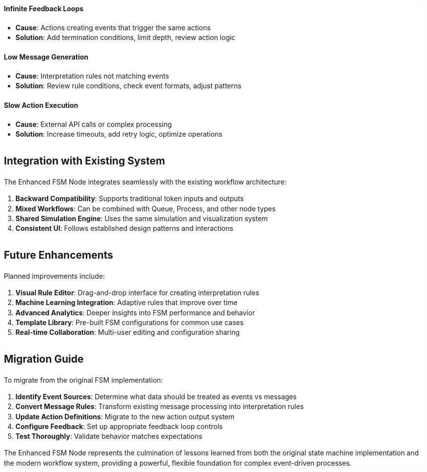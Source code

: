 #### Infinite Feedback Loops
- **Cause**: Actions creating events that trigger the same actions
- **Solution**: Add termination conditions, limit depth, review action logic

#### Low Message Generation
- **Cause**: Interpretation rules not matching events
- **Solution**: Review rule conditions, check event formats, adjust patterns

#### Slow Action Execution
- **Cause**: External API calls or complex processing
- **Solution**: Increase timeouts, add retry logic, optimize operations

## Integration with Existing System

The Enhanced FSM Node integrates seamlessly with the existing workflow architecture:

1. **Backward Compatibility**: Supports traditional token inputs and outputs
2. **Mixed Workflows**: Can be combined with Queue, Process, and other node types
3. **Shared Simulation Engine**: Uses the same simulation and visualization system
4. **Consistent UI**: Follows established design patterns and interactions

## Future Enhancements

Planned improvements include:

1. **Visual Rule Editor**: Drag-and-drop interface for creating interpretation rules
2. **Machine Learning Integration**: Adaptive rules that improve over time
3. **Advanced Analytics**: Deeper insights into FSM performance and behavior
4. **Template Library**: Pre-built FSM configurations for common use cases
5. **Real-time Collaboration**: Multi-user editing and configuration sharing

## Migration Guide

To migrate from the original FSM implementation:

1. **Identify Event Sources**: Determine what data should be treated as events vs messages
2. **Convert Message Rules**: Transform existing message processing into interpretation rules
3. **Update Action Definitions**: Migrate to the new action output system
4. **Configure Feedback**: Set up appropriate feedback loop controls
5. **Test Thoroughly**: Validate behavior matches expectations

The Enhanced FSM Node represents the culmination of lessons learned from both the original state machine implementation and the modern workflow system, providing a powerful, flexible foundation for complex event-driven processes.